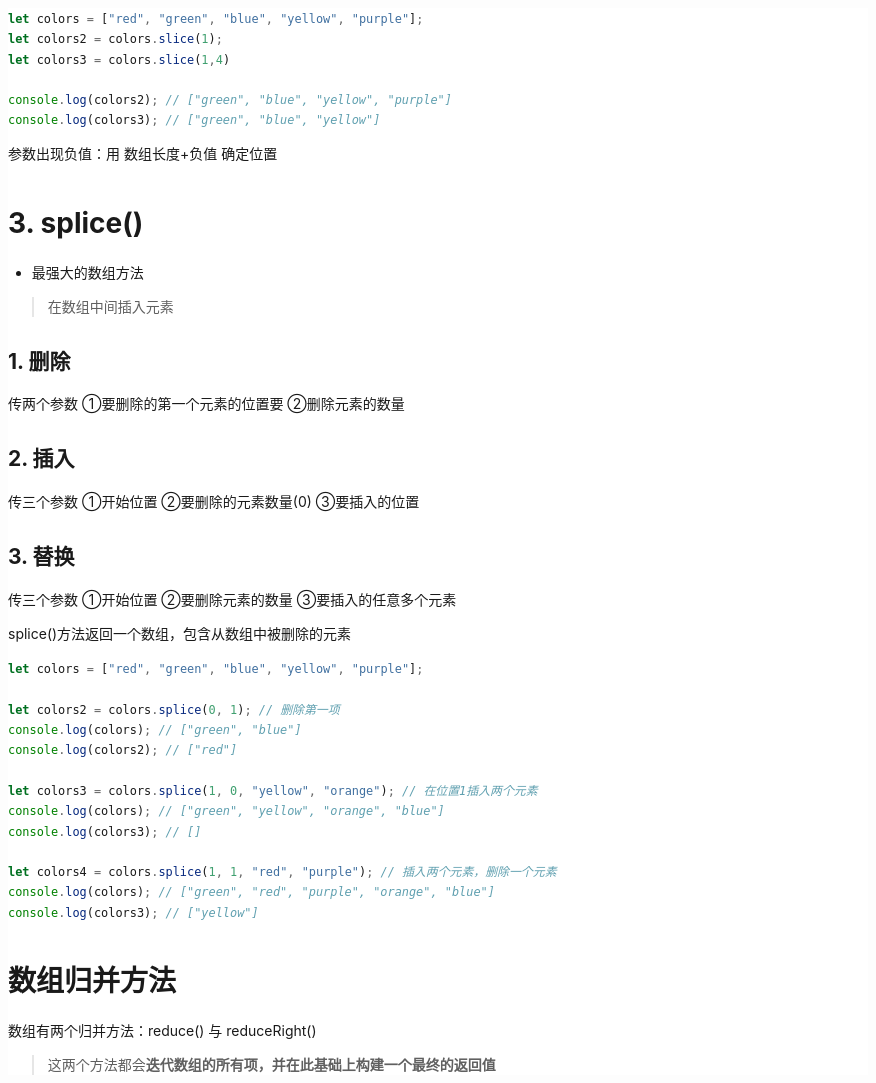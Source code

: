 ```javascript
let colors = ["red", "green", "blue", "yellow", "purple"];
let colors2 = colors.slice(1);
let colors3 = colors.slice(1,4)

console.log(colors2); // ["green", "blue", "yellow", "purple"]
console.log(colors3); // ["green", "blue", "yellow"]
```
参数出现负值：用 数组长度+负值 确定位置
# 3. splice()
- 最强大的数组方法

> 在数组中间插入元素

## 1. 删除
传两个参数
①要删除的第一个元素的位置要  ②删除元素的数量


## 2. 插入
传三个参数
①开始位置 ②要删除的元素数量(0) ③要插入的位置

## 3. 替换
传三个参数
①开始位置 ②要删除元素的数量 ③要插入的任意多个元素

splice()方法返回一个数组，包含从数组中被删除的元素
```javascript
let colors = ["red", "green", "blue", "yellow", "purple"];

let colors2 = colors.splice(0, 1); // 删除第一项
console.log(colors); // ["green", "blue"]
console.log(colors2); // ["red"]

let colors3 = colors.splice(1, 0, "yellow", "orange"); // 在位置1插入两个元素
console.log(colors); // ["green", "yellow", "orange", "blue"]
console.log(colors3); // []

let colors4 = colors.splice(1, 1, "red", "purple"); // 插入两个元素，删除一个元素
console.log(colors); // ["green", "red", "purple", "orange", "blue"]
console.log(colors3); // ["yellow"]
```


# 数组归并方法
数组有两个归并方法：reduce() 与 reduceRight()

> 这两个方法都会**迭代数组的所有项，并在此基础上构建一个最终的返回值**
